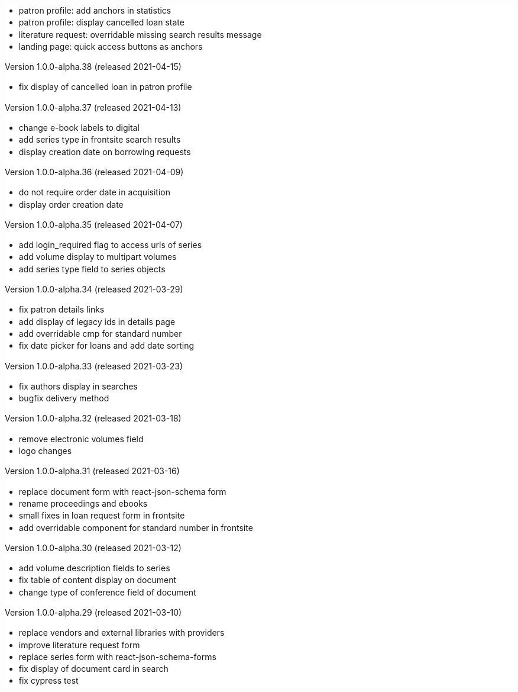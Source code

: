 - patron profile: add anchors in statistics
- patron profile: display cancelled loan state
- literature request: overridable missing search results message
- landing page: quick access buttons as anchors

Version 1.0.0-alpha.38 (released 2021-04-15)

- fix display of cancelled loan in
  patron profile

Version 1.0.0-alpha.37 (released 2021-04-13)

- change e-book labels to digital
- add series type in frontsite search results
- display creation date on borrowing requests

Version 1.0.0-alpha.36 (released 2021-04-09)

- do not require order date in acquisition
- display order creation date

Version 1.0.0-alpha.35 (released 2021-04-07)

- add login_required flag to access urls of series
- add volume display to multipart volumes
- add series type field to series objects

Version 1.0.0-alpha.34 (released 2021-03-29)

- fix patron details links
- add display of legacy ids in details page
- add overridable cmp for standard number
- fix date picker for loans and add date sorting

Version 1.0.0-alpha.33 (released 2021-03-23)

- fix authors display in searches
- bugfix delivery method

Version 1.0.0-alpha.32 (released 2021-03-18)

- remove electronic volumes field
- logo changes

Version 1.0.0-alpha.31 (released 2021-03-16)

- replace document form with react-json-schema form
- rename proceedings and ebooks
- small fixes in loan request form in frontsite
- add overridable component for standard number in frontsite

Version 1.0.0-alpha.30 (released 2021-03-12)

- add volume description fields to series
- fix table of content display on document
- change type of conference field of document

Version 1.0.0-alpha.29 (released 2021-03-10)

- replace vendors and external libraries with providers
- improve literature request form
- replace series form with react-json-schema-forms
- fix display of document card in search
- fix cypress test
